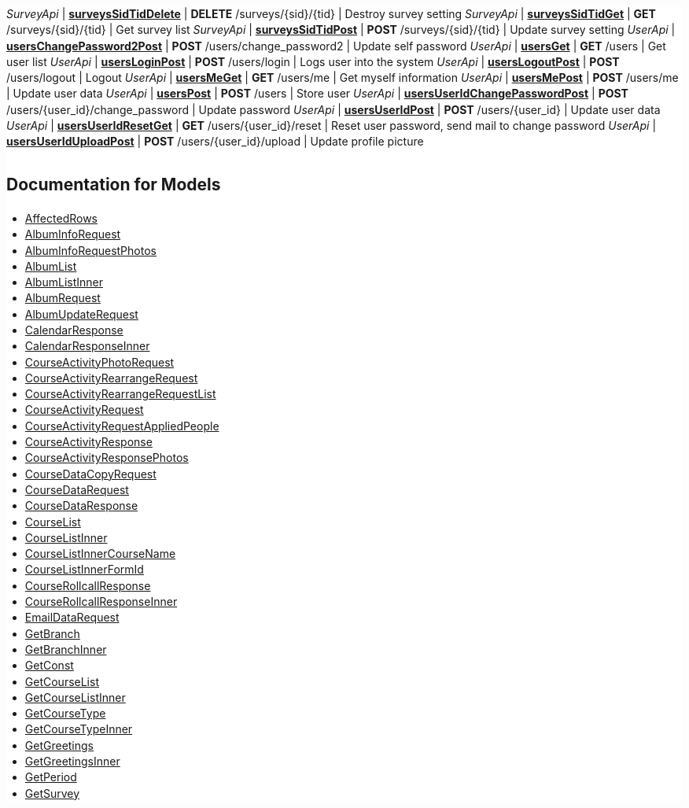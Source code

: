 *SurveyApi* | [**surveysSidTidDelete**](SurveyApi.md#surveysSidTidDelete) | **DELETE** /surveys/{sid}/{tid} | Destroy survey setting
*SurveyApi* | [**surveysSidTidGet**](SurveyApi.md#surveysSidTidGet) | **GET** /surveys/{sid}/{tid} | Get survey list
*SurveyApi* | [**surveysSidTidPost**](SurveyApi.md#surveysSidTidPost) | **POST** /surveys/{sid}/{tid} | Update survey setting
*UserApi* | [**usersChangePassword2Post**](UserApi.md#usersChangePassword2Post) | **POST** /users/change_password2 | Update self password
*UserApi* | [**usersGet**](UserApi.md#usersGet) | **GET** /users | Get user list
*UserApi* | [**usersLoginPost**](UserApi.md#usersLoginPost) | **POST** /users/login | Logs user into the system
*UserApi* | [**usersLogoutPost**](UserApi.md#usersLogoutPost) | **POST** /users/logout | Logout
*UserApi* | [**usersMeGet**](UserApi.md#usersMeGet) | **GET** /users/me | Get myself information
*UserApi* | [**usersMePost**](UserApi.md#usersMePost) | **POST** /users/me | Update user data
*UserApi* | [**usersPost**](UserApi.md#usersPost) | **POST** /users | Store user
*UserApi* | [**usersUserIdChangePasswordPost**](UserApi.md#usersUserIdChangePasswordPost) | **POST** /users/{user_id}/change_password | Update password
*UserApi* | [**usersUserIdPost**](UserApi.md#usersUserIdPost) | **POST** /users/{user_id} | Update user data
*UserApi* | [**usersUserIdResetGet**](UserApi.md#usersUserIdResetGet) | **GET** /users/{user_id}/reset | Reset user password, send mail to change password
*UserApi* | [**usersUserIdUploadPost**](UserApi.md#usersUserIdUploadPost) | **POST** /users/{user_id}/upload | Update profile picture


## Documentation for Models

 - [AffectedRows](AffectedRows.md)
 - [AlbumInfoRequest](AlbumInfoRequest.md)
 - [AlbumInfoRequestPhotos](AlbumInfoRequestPhotos.md)
 - [AlbumList](AlbumList.md)
 - [AlbumListInner](AlbumListInner.md)
 - [AlbumRequest](AlbumRequest.md)
 - [AlbumUpdateRequest](AlbumUpdateRequest.md)
 - [CalendarResponse](CalendarResponse.md)
 - [CalendarResponseInner](CalendarResponseInner.md)
 - [CourseActivityPhotoRequest](CourseActivityPhotoRequest.md)
 - [CourseActivityRearrangeRequest](CourseActivityRearrangeRequest.md)
 - [CourseActivityRearrangeRequestList](CourseActivityRearrangeRequestList.md)
 - [CourseActivityRequest](CourseActivityRequest.md)
 - [CourseActivityRequestAppliedPeople](CourseActivityRequestAppliedPeople.md)
 - [CourseActivityResponse](CourseActivityResponse.md)
 - [CourseActivityResponsePhotos](CourseActivityResponsePhotos.md)
 - [CourseDataCopyRequest](CourseDataCopyRequest.md)
 - [CourseDataRequest](CourseDataRequest.md)
 - [CourseDataResponse](CourseDataResponse.md)
 - [CourseList](CourseList.md)
 - [CourseListInner](CourseListInner.md)
 - [CourseListInnerCourseName](CourseListInnerCourseName.md)
 - [CourseListInnerFormId](CourseListInnerFormId.md)
 - [CourseRollcallResponse](CourseRollcallResponse.md)
 - [CourseRollcallResponseInner](CourseRollcallResponseInner.md)
 - [EmailDataRequest](EmailDataRequest.md)
 - [GetBranch](GetBranch.md)
 - [GetBranchInner](GetBranchInner.md)
 - [GetConst](GetConst.md)
 - [GetCourseList](GetCourseList.md)
 - [GetCourseListInner](GetCourseListInner.md)
 - [GetCourseType](GetCourseType.md)
 - [GetCourseTypeInner](GetCourseTypeInner.md)
 - [GetGreetings](GetGreetings.md)
 - [GetGreetingsInner](GetGreetingsInner.md)
 - [GetPeriod](GetPeriod.md)
 - [GetSurvey](GetSurvey.md)
